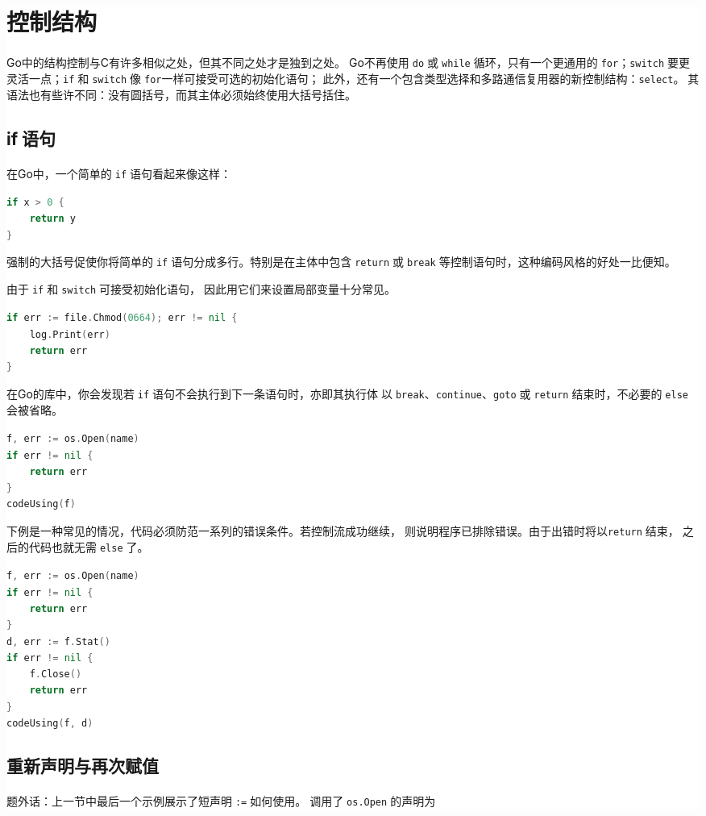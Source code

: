 # 控制结构

Go中的结构控制与C有许多相似之处，但其不同之处才是独到之处。 Go不再使用 `do` 或 `while` 循环，只有一个更通用的 `for`；`switch` 要更灵活一点；`if` 和 `switch` 像 `for`一样可接受可选的初始化语句； 此外，还有一个包含类型选择和多路通信复用器的新控制结构：`select`。 其语法也有些许不同：没有圆括号，而其主体必须始终使用大括号括住。

## if 语句

在Go中，一个简单的 `if` 语句看起来像这样：

```go
if x > 0 {
	return y
}
```

强制的大括号促使你将简单的 `if` 语句分成多行。特别是在主体中包含 `return` 或 `break` 等控制语句时，这种编码风格的好处一比便知。

由于 `if` 和 `switch` 可接受初始化语句， 因此用它们来设置局部变量十分常见。

```go
if err := file.Chmod(0664); err != nil {
	log.Print(err)
	return err
}
```

在Go的库中，你会发现若 `if` 语句不会执行到下一条语句时，亦即其执行体 以 `break`、`continue`、`goto` 或 `return` 结束时，不必要的 `else` 会被省略。

```go
f, err := os.Open(name)
if err != nil {
	return err
}
codeUsing(f)
```

下例是一种常见的情况，代码必须防范一系列的错误条件。若控制流成功继续， 则说明程序已排除错误。由于出错时将以`return` 结束， 之后的代码也就无需 `else` 了。

```go
f, err := os.Open(name)
if err != nil {
	return err
}
d, err := f.Stat()
if err != nil {
	f.Close()
	return err
}
codeUsing(f, d)
```

## 重新声明与再次赋值

题外话：上一节中最后一个示例展示了短声明 `:=` 如何使用。 调用了 `os.Open` 的声明为
